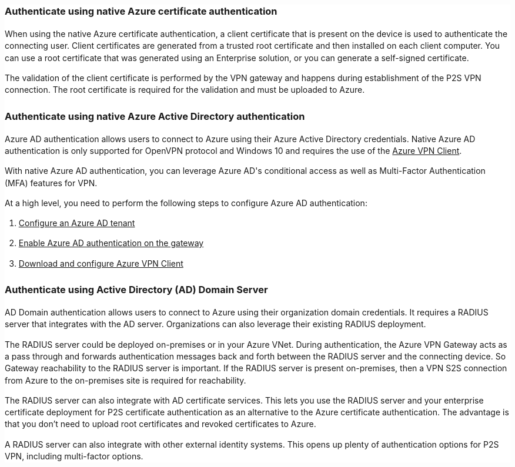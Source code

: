 ### Authenticate using native Azure certificate authentication

When using the native Azure certificate authentication, a client certificate that is present on the device is used to authenticate the connecting user. Client certificates are generated from a trusted root certificate and then installed on each client computer. You can use a root certificate that was generated using an Enterprise solution, or you can generate a self-signed certificate.

The validation of the client certificate is performed by the VPN gateway and happens during establishment of the P2S VPN connection. The root certificate is required for the validation and must be uploaded to Azure.

### Authenticate using native Azure Active Directory authentication

Azure AD  authentication allows users to connect to Azure using their Azure Active Directory credentials. Native Azure AD authentication is only supported for OpenVPN protocol and Windows 10 and requires the use of the [Azure VPN Client](https://go.microsoft.com/fwlink/?linkid=2117554).

With native Azure AD authentication, you can leverage Azure AD's conditional access as well as Multi-Factor Authentication (MFA) features for VPN.

At a high level, you need to perform the following steps to configure Azure AD authentication:

1. [Configure an Azure AD tenant](openvpn-azure-ad-tenant.md)

2. [Enable Azure AD authentication on the gateway](openvpn-azure-ad-tenant.md#enable-authentication)

3. [Download and configure Azure VPN Client](https://go.microsoft.com/fwlink/?linkid=2117554)


### Authenticate using Active Directory (AD) Domain Server

AD Domain authentication allows users to connect to Azure using their organization domain credentials. It requires a RADIUS server that integrates with the AD server. Organizations can also leverage their existing RADIUS deployment.

The RADIUS server could be deployed on-premises or in your Azure VNet. During authentication, the Azure VPN Gateway acts as a pass through and forwards authentication messages back and forth between the RADIUS server and the connecting device. So Gateway reachability to the RADIUS server is important. If the RADIUS server is present on-premises, then a VPN S2S connection from Azure to the on-premises site is required for reachability.

The RADIUS server can also integrate with AD certificate services. This lets you use the RADIUS server and your enterprise certificate deployment for P2S certificate authentication as an alternative to the Azure certificate authentication. The advantage is that you don’t need to upload root certificates and revoked certificates to Azure.

A RADIUS server can also integrate with other external identity systems. This opens up plenty of authentication options for P2S VPN, including multi-factor options.
